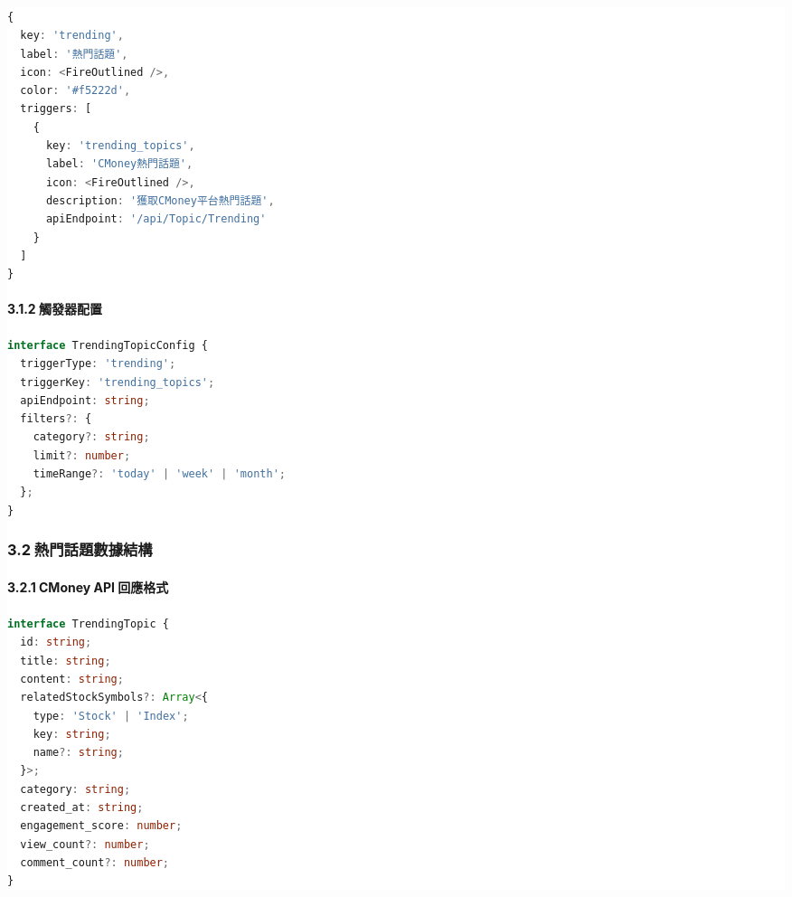 ```typescript
{
  key: 'trending',
  label: '熱門話題',
  icon: <FireOutlined />,
  color: '#f5222d',
  triggers: [
    {
      key: 'trending_topics',
      label: 'CMoney熱門話題',
      icon: <FireOutlined />,
      description: '獲取CMoney平台熱門話題',
      apiEndpoint: '/api/Topic/Trending'
    }
  ]
}
```

#### 3.1.2 觸發器配置
```typescript
interface TrendingTopicConfig {
  triggerType: 'trending';
  triggerKey: 'trending_topics';
  apiEndpoint: string;
  filters?: {
    category?: string;
    limit?: number;
    timeRange?: 'today' | 'week' | 'month';
  };
}
```

### 3.2 熱門話題數據結構

#### 3.2.1 CMoney API 回應格式
```typescript
interface TrendingTopic {
  id: string;
  title: string;
  content: string;
  relatedStockSymbols?: Array<{
    type: 'Stock' | 'Index';
    key: string;
    name?: string;
  }>;
  category: string;
  created_at: string;
  engagement_score: number;
  view_count?: number;
  comment_count?: number;
}
```
